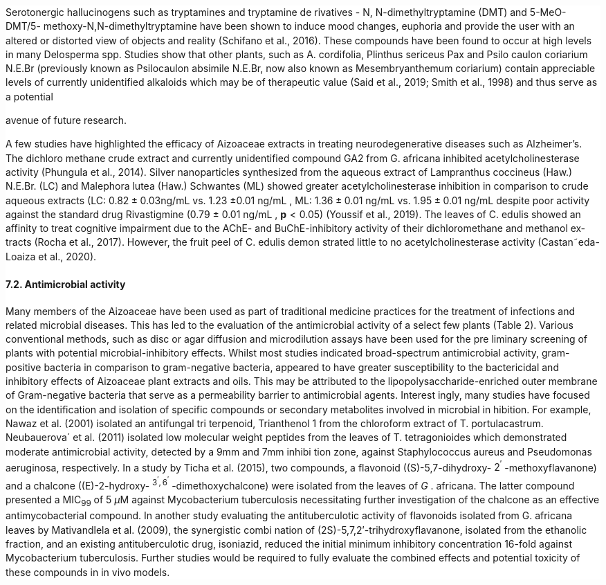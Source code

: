Serotonergic hallucinogens such as tryptamines and tryptamine de­ rivatives - N, N-dimethyltryptamine (DMT) and 5-MeO-DMT/5- methoxy-N,N-dimethyltryptamine have been shown to induce mood changes, euphoria and provide the user with an altered or distorted view of objects and reality (Schifano et al., 2016). These compounds have been found to occur at high levels in many Delosperma spp. Studies show that other plants, such as A. cordifolia, Plinthus sericeus Pax and Psilo­ caulon coriarium N.E.Br (previously known as Psilocaulon absimile N.E.Br, now also known as Mesembryanthemum coriarium) contain appreciable levels of currently unidentified alkaloids which may be of therapeutic value (Said et al., 2019; Smith et al., 1998) and thus serve as a potential

avenue of future research.

A few studies have highlighted the efficacy of Aizoaceae extracts in treating neurodegenerative diseases such as Alzheimer’s. The dichloro­ methane crude extract and currently unidentified compound GA2 from G. africana inhibited acetylcholinesterase activity (Phungula et al., 2014). Silver nanoparticles synthesized from the aqueous extract of Lampranthus coccineus (Haw.) N.E.Br. (LC) and Malephora lutea (Haw.) Schwantes (ML) showed greater acetylcholinesterase inhibition in comparison to crude aqueous extracts (LC: $0 . 8 2 \pm 0 . 0 3 \mathrm { n g / m L }$ vs. 1.23 $\pm 0 . 0 1 \ \mathrm { n g / m L }$ , ML: $1 . 3 6 \pm 0 . 0 1 ~ \mathrm { n g / m L }$ vs. $1 . 9 5 \pm 0 . 0 1 ~ \mathrm { { n g / m L } }$ despite poor activity against the standard drug Rivastigmine $( 0 . 7 9 ~ \pm ~ 0 . 0 1$ $\mathrm { n g / m L }$ , $\mathbf { p } < 0 . 0 5 )$ (Youssif et al., 2019). The leaves of C. edulis showed an affinity to treat cognitive impairment due to the AChE- and BuChE-inhibitory activity of their dichloromethane and methanol ex­ tracts (Rocha et al., 2017). However, the fruit peel of C. edulis demon­ strated little to no acetylcholinesterase activity (Castan˜eda-Loaiza et al., 2020).

#### 7.2. Antimicrobial activity

Many members of the Aizoaceae have been used as part of traditional medicine practices for the treatment of infections and related microbial diseases. This has led to the evaluation of the antimicrobial activity of a select few plants (Table 2). Various conventional methods, such as disc or agar diffusion and microdilution assays have been used for the pre­ liminary screening of plants with potential microbial-inhibitory effects. Whilst most studies indicated broad-spectrum antimicrobial activity, gram-positive bacteria in comparison to gram-negative bacteria, appeared to have greater susceptibility to the bactericidal and inhibitory effects of Aizoaceae plant extracts and oils. This may be attributed to the lipopolysaccharide-enriched outer membrane of Gram-negative bacteria that serve as a permeability barrier to antimicrobial agents. Interest­ ingly, many studies have focused on the identification and isolation of specific compounds or secondary metabolites involved in microbial in­ hibition. For example, Nawaz et al. (2001) isolated an antifungal tri­ terpenoid, Trianthenol 1 from the chloroform extract of T. portulacastrum. Neubauerova´ et al. (2011) isolated low molecular weight peptides from the leaves of T. tetragonioides which demonstrated moderate antimicrobial activity, detected by a $9 \mathrm { m m }$ and $7 \mathrm { m m }$ inhibi­ tion zone, against Staphylococcus aureus and Pseudomonas aeruginosa, respectively. In a study by Ticha et al. (2015), two compounds, a flavonoid ((S)-5,7-dihydroxy- $2 ^ { \prime }$ -methoxyflavanone) and a chalcone ((E)-2-hydroxy- $^ { 3 ^ { \prime } , 6 ^ { \prime } }$ -dimethoxychalcone) were isolated from the leaves of $G$ . africana. The latter compound presented a $\mathrm { M I C } _ { 9 9 }$ of $5 ~ { \mu \mathrm { M } }$ against Mycobacterium tuberculosis necessitating further investigation of the chalcone as an effective antimycobacterial compound. In another study evaluating the antituberculotic activity of flavonoids isolated from G. africana leaves by Mativandlela et al. (2009), the synergistic combi­ nation of (2S)-5,7,2′-trihydroxyflavanone, isolated from the ethanolic fraction, and an existing antituberculotic drug, isoniazid, reduced the initial minimum inhibitory concentration 16-fold against Mycobacterium tuberculosis. Further studies would be required to fully evaluate the combined effects and potential toxicity of these compounds in in vivo models.
